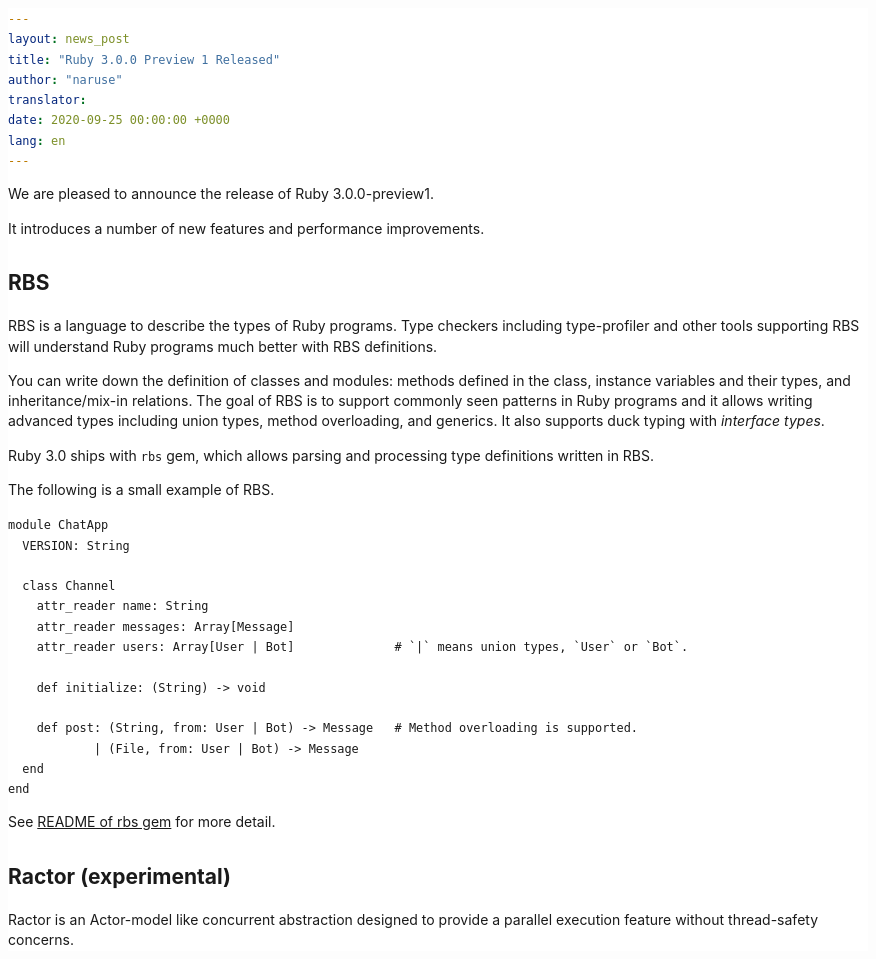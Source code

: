 ```yaml
---
layout: news_post
title: "Ruby 3.0.0 Preview 1 Released"
author: "naruse"
translator:
date: 2020-09-25 00:00:00 +0000
lang: en
---
```


We are pleased to announce the release of Ruby 3.0.0-preview1.

It introduces a number of new features and performance improvements.

## RBS

RBS is a language to describe the types of Ruby programs.
Type checkers including type-profiler and other tools supporting RBS will understand Ruby programs much better with RBS definitions.

You can write down the definition of classes and modules: methods defined in the class, instance variables and their types, and inheritance/mix-in relations.
The goal of RBS is to support commonly seen patterns in Ruby programs and it allows writing advanced types including union types, method overloading, and generics. It also supports duck typing with _interface types_.

Ruby 3.0 ships with `rbs` gem, which allows parsing and processing type definitions written in RBS.

The following is a small example of RBS.

``` rbs
module ChatApp
  VERSION: String

  class Channel
    attr_reader name: String
    attr_reader messages: Array[Message]
    attr_reader users: Array[User | Bot]              # `|` means union types, `User` or `Bot`.

    def initialize: (String) -> void

    def post: (String, from: User | Bot) -> Message   # Method overloading is supported.
            | (File, from: User | Bot) -> Message
  end
end
```

See [README of rbs gem](https://github.com/ruby/rbs) for more detail.

## Ractor (experimental)

Ractor is an Actor-model like concurrent abstraction designed to provide a parallel execution feature without thread-safety concerns.
